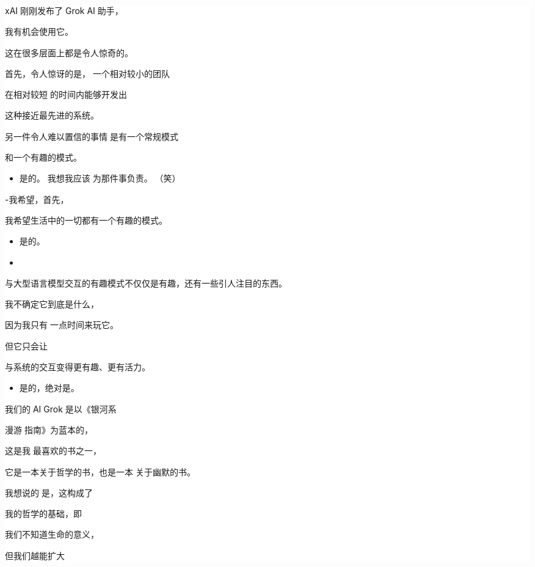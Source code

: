 xAI 刚刚发布了 Grok AI 助手，

我有机会使用它。

这在很多层面上都是令人惊奇的。

首先，令人惊讶的是，
一个相对较小的团队

在相对较短
的时间内能够开发出

这种接近最先进的系统。

另一件令人难以置信的事情
是有一个常规模式

和一个有趣的模式。

- 是的。 我想我应该
为那件事负责。  （笑）

-我希望，首先，

我希望生活中的一切都有一个有趣的模式。

- 是的。

-



与大型语言模型交互的有趣模式不仅仅是有趣，还有一些引人注目的东西。

我不确定它到底是什么，

因为我只有
一点时间来玩它。

但它只会让

与系统的交互变得更有趣、更有活力。

- 是的，绝对是。

我们的 AI Grok 是以《银河系

漫游
指南》为蓝本的，

这是我
最喜欢的书之一，

它是一本关于哲学的书，也是一本
关于幽默的书。

我想说的
是，这构成了

我的哲学的基础，即

我们不知道生命的意义，

但我们越能扩大
